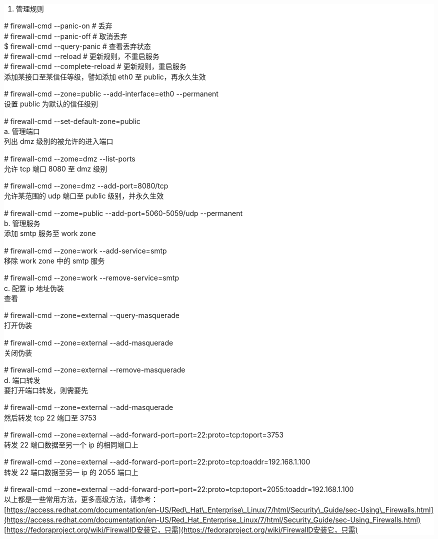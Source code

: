 1. 管理规则

\# firewall-cmd --panic-on \# 丢弃  
\# firewall-cmd --panic-off \# 取消丢弃  
$ firewall-cmd --query-panic \# 查看丢弃状态  
\# firewall-cmd --reload \# 更新规则，不重启服务  
\# firewall-cmd --complete-reload \# 更新规则，重启服务  
添加某接口至某信任等级，譬如添加 eth0 至 public，再永久生效

\# firewall-cmd --zone=public --add-interface=eth0 --permanent  
设置 public 为默认的信任级别

\# firewall-cmd --set-default-zone=public  
a. 管理端口  
列出 dmz 级别的被允许的进入端口

\# firewall-cmd --zome=dmz --list-ports  
允许 tcp 端口 8080 至 dmz 级别

\# firewall-cmd --zone=dmz --add-port=8080/tcp  
允许某范围的 udp 端口至 public 级别，并永久生效

\# firewall-cmd --zome=public --add-port=5060-5059/udp --permanent  
b. 管理服务  
添加 smtp 服务至 work zone

\# firewall-cmd --zone=work --add-service=smtp  
移除 work zone 中的 smtp 服务

\# firewall-cmd --zone=work --remove-service=smtp  
c. 配置 ip 地址伪装  
查看

\# firewall-cmd --zone=external --query-masquerade  
打开伪装

\# firewall-cmd --zone=external --add-masquerade  
关闭伪装

\# firewall-cmd --zone=external --remove-masquerade  
d. 端口转发  
要打开端口转发，则需要先

\# firewall-cmd --zone=external --add-masquerade  
然后转发 tcp 22 端口至 3753

\# firewall-cmd --zone=external --add-forward-port=port=22:proto=tcp:toport=3753  
转发 22 端口数据至另一个 ip 的相同端口上

\# firewall-cmd --zone=external --add-forward-port=port=22:proto=tcp:toaddr=192.168.1.100  
转发 22 端口数据至另一 ip 的 2055 端口上

\# firewall-cmd --zone=external --add-forward-port=port=22:proto=tcp:toport=2055:toaddr=192.168.1.100  
以上都是一些常用方法，更多高级方法，请参考：  
[https://access.redhat.com/documentation/en-US/Red\_Hat\_Enterprise\_Linux/7/html/Security\_Guide/sec-Using\_Firewalls.html](https://access.redhat.com/documentation/en-US/Red_Hat_Enterprise_Linux/7/html/Security_Guide/sec-Using_Firewalls.html)  
[https://fedoraproject.org/wiki/FirewallD安装它，只需](https://fedoraproject.org/wiki/FirewallD安装它，只需)
